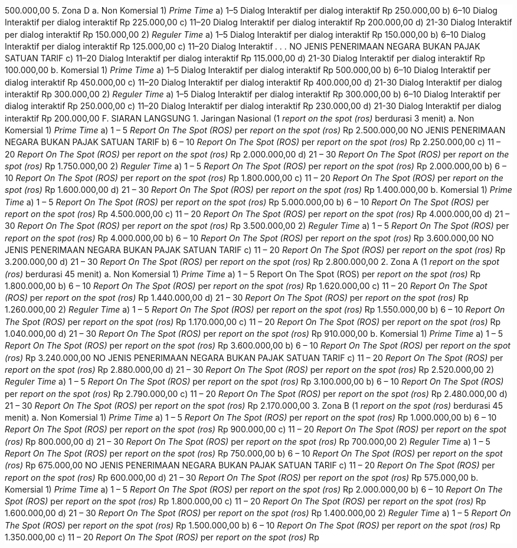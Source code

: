 500.000,00 5. Zona D a. Non Komersial 1) _Prime Time_ a) 1–5 Dialog Interaktif per dialog interaktif Rp 250.000,00 b) 6–10 Dialog Interaktif per dialog interaktif Rp 225.000,00 c) 11–20 Dialog Interaktif per dialog interaktif Rp 200.000,00 d) 21-30 Dialog Interaktif per dialog interaktif Rp 150.000,00 2) _Reguler Time_ a) 1–5 Dialog Interaktif per dialog interaktif Rp 150.000,00 b) 6–10 Dialog Interaktif per dialog interaktif Rp 125.000,00 c) 11–20 Dialog Interaktif _. . ._ NO JENIS PENERIMAAN NEGARA BUKAN PAJAK SATUAN TARIF c) 11–20 Dialog Interaktif per dialog interaktif Rp 115.000,00 d) 21-30 Dialog Interaktif per dialog interaktif Rp 100.000,00 b. Komersial 1) _Prime Time_ a) 1–5 Dialog Interaktif per dialog interaktif Rp 500.000,00 b) 6–10 Dialog Interaktif per dialog interaktif Rp 450.000,00 c) 11–20 Dialog Interaktif per dialog interaktif Rp 400.000,00 d) 21-30 Dialog Interaktif per dialog interaktif Rp 300.000,00 2) _Reguler Time_ a) 1–5 Dialog Interaktif per dialog interaktif Rp 300.000,00 b) 6–10 Dialog Interaktif per dialog interaktif Rp 250.000,00 c) 11–20 Dialog Interaktif per dialog interaktif Rp 230.000,00 d) 21-30 Dialog Interaktif per dialog interaktif Rp 200.000,00 F. SIARAN LANGSUNG 1. Jaringan Nasional (1 _report on the spot (ros)_ berdurasi 3 menit) a. Non Komersial 1) _Prime Time_ a) 1 – 5 _Report On The Spot (ROS)_ per _report on the_ _spot (ros)_ Rp 2.500.000,00 NO JENIS PENERIMAAN NEGARA BUKAN PAJAK SATUAN TARIF b) 6 – 10 _Report On The Spot (ROS)_ per _report on the_ _spot (ros)_ Rp 2.250.000,00 c) 11 – 20 _Report On The Spot (ROS)_ per _report on the_ _spot (ros)_ Rp 2.000.000,00 d) 21 – 30 _Report On The Spot (ROS)_ per _report on the_ _spot (ros)_ Rp 1.750.000,00 2) _Reguler Time_ a) 1 – 5 _Report On The Spot (ROS)_ per _report on the_ _spot (ros)_ Rp 2.000.000,00 b) 6 – 10 _Report On The Spot (ROS)_ per _report on the_ _spot (ros)_ Rp 1.800.000,00 c) 11 – 20 _Report On The Spot (ROS)_ per _report on the_ _spot (ros)_ Rp 1.600.000,00 d) 21 – 30 _Report On The Spot (ROS)_ per _report on the_ _spot (ros)_ Rp 1.400.000,00 b. Komersial 1) _Prime Time_ a) 1 – 5 _Report On The Spot (ROS)_ per _report on the_ _spot (ros)_ Rp 5.000.000,00 b) 6 – 10 _Report On The Spot (ROS)_ per _report on the_ _spot (ros)_ Rp 4.500.000,00 c) 11 – 20 _Report On The Spot (ROS)_ per _report on the_ _spot (ros)_ Rp 4.000.000,00 d) 21 – 30 _Report On The Spot (ROS)_ per _report on the_ _spot (ros)_ Rp 3.500.000,00 2) _Reguler Time_ a) 1 – 5 _Report On The Spot (ROS)_ per _report on the_ _spot (ros)_ Rp 4.000.000,00 b) 6 – 10 _Report On The Spot (ROS)_ per _report on the_ _spot (ros)_ Rp 3.600.000,00 NO JENIS PENERIMAAN NEGARA BUKAN PAJAK SATUAN TARIF c) 11 – 20 _Report On The Spot (ROS)_ per _report on the_ _spot (ros)_ Rp 3.200.000,00 d) 21 – 30 _Report On The Spot (ROS)_ per _report on the_ _spot (ros)_ Rp 2.800.000,00 2. Zona A (1 _report on the spot (ros)_ berdurasi 45 menit) a. Non Komersial 1) _Prime Time_ a) 1 – 5 Report On The Spot (ROS) per _report on the_ _spot (ros)_ Rp 1.800.000,00 b) 6 – 10 _Report On The Spot (ROS)_ per _report on the_ _spot (ros)_ Rp 1.620.000,00 c) 11 – 20 _Report On The Spot (ROS)_ per _report on the_ _spot (ros)_ Rp 1.440.000,00 d) 21 – 30 _Report On The Spot (ROS)_ per _report on the_ _spot (ros)_ Rp 1.260.000,00 2) _Reguler Time_ a) 1 – 5 _Report On The Spot (ROS)_ per _report on the_ _spot (ros)_ Rp 1.550.000,00 b) 6 – 10 _Report On The Spot (ROS)_ per _report on the_ _spot (ros)_ Rp 1.170.000,00 c) 11 – 20 _Report On The Spot (ROS)_ per _report on the_ _spot (ros)_ Rp 1.040.000,00 d) 21 – 30 _Report On The Spot (ROS)_ per _report on the_ _spot (ros)_ Rp 910.000,00 b. Komersial 1) _Prime Time_ a) 1 – 5 _Report On The Spot (ROS)_ per _report on the_ _spot (ros)_ Rp 3.600.000,00 b) 6 – 10 _Report On The Spot (ROS)_ per _report on the_ _spot (ros)_ Rp 3.240.000,00 NO JENIS PENERIMAAN NEGARA BUKAN PAJAK SATUAN TARIF c) 11 – 20 _Report On The Spot (ROS)_ per _report on the_ _spot (ros)_ Rp 2.880.000,00 d) 21 – 30 _Report On The Spot (ROS)_ per _report on the_ _spot (ros)_ Rp 2.520.000,00 2) _Reguler Time_ a) 1 – 5 _Report On The Spot (ROS)_ per _report on the_ _spot (ros)_ Rp 3.100.000,00 b) 6 – 10 _Report On The Spot (ROS)_ per _report on the_ _spot (ros)_ Rp 2.790.000,00 c) 11 – 20 _Report On The Spot (ROS)_ per _report on the_ _spot (ros)_ Rp 2.480.000,00 d) 21 – 30 _Report On The Spot (ROS)_ per _report on the_ _spot (ros)_ Rp 2.170.000,00 3. Zona B (1 _report on the spot (ros)_ berdurasi 45 menit) a. Non Komersial 1) _Prime Time_ a) 1 – 5 _Report On The Spot (ROS)_ per _report on the_ _spot (ros)_ Rp 1.000.000,00 b) 6 – 10 _Report On The Spot (ROS)_ per _report on the_ _spot (ros)_ Rp 900.000,00 c) 11 – 20 _Report On The Spot (ROS)_ per _report on the_ _spot (ros)_ Rp 800.000,00 d) 21 – 30 _Report On The Spot (ROS)_ per _report on the_ _spot (ros)_ Rp 700.000,00 2) _Reguler Time_ a) 1 – 5 _Report On The Spot (ROS)_ per _report on the_ _spot (ros)_ Rp 750.000,00 b) 6 – 10 _Report On The Spot (ROS)_ per _report on the_ _spot (ros)_ Rp 675.000,00 NO JENIS PENERIMAAN NEGARA BUKAN PAJAK SATUAN TARIF c) 11 – 20 _Report On The Spot (ROS)_ per _report on the_ _spot (ros)_ Rp 600.000,00 d) 21 – 30 _Report On The Spot (ROS)_ per _report on the_ _spot (ros)_ Rp 575.000,00 b. Komersial 1) _Prime Time_ a) 1 – 5 _Report On The Spot (ROS)_ per _report on the_ _spot (ros)_ Rp 2.000.000,00 b) 6 – 10 _Report On The Spot (ROS)_ per _report on the_ _spot (ros)_ Rp 1.800.000,00 c) 11 – 20 _Report On The Spot (ROS)_ per _report on the_ _spot (ros)_ Rp 1.600.000,00 d) 21 – 30 _Report On The Spot (ROS)_ per _report on the_ _spot (ros)_ Rp 1.400.000,00 2) _Reguler Time_ a) 1 – 5 _Report On The Spot (ROS)_ per _report on the_ _spot (ros)_ Rp 1.500.000,00 b) 6 – 10 _Report On The Spot (ROS)_ per _report on the_ _spot (ros)_ Rp 1.350.000,00 c) 11 – 20 _Report On The Spot (ROS)_ per _report on the_ _spot (ros)_ Rp